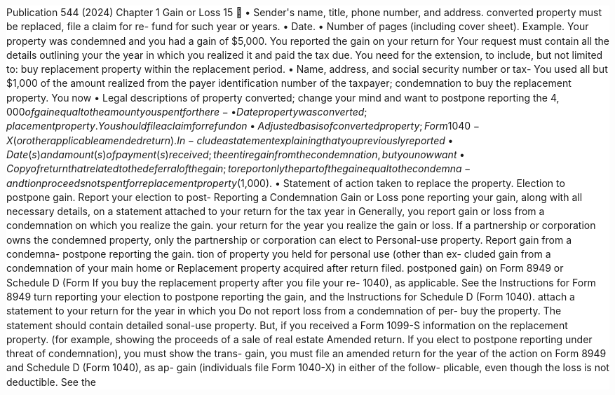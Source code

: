Publication 544 (2024)                             Chapter 1      Gain or Loss                                                   15
 • Sender's name, title, phone number, and address.              converted property must be replaced, file a claim for re-
                                                                 fund for such year or years.
 • Date.
 • Number of pages (including cover sheet).                         Example. Your property was condemned and you had
                                                                 a gain of $5,000. You reported the gain on your return for
  Your request must contain all the details outlining your
                                                                 the year in which you realized it and paid the tax due. You
need for the extension, to include, but not limited to:
                                                                 buy replacement property within the replacement period.
 • Name, address, and social security number or tax-             You used all but $1,000 of the amount realized from the
     payer identification number of the taxpayer;                condemnation to buy the replacement property. You now
 • Legal descriptions of property converted;                     change your mind and want to postpone reporting the
                                                                 $4,000 of gain equal to the amount you spent for the re-
 • Date property was converted;                                  placement property. You should file a claim for refund on
 • Adjusted basis of converted property;                         Form 1040-X (or other applicable amended return). In-
                                                                 clude a statement explaining that you previously reported
 • Date(s) and amount(s) of payment(s) received;                 the entire gain from the condemnation, but you now want
 • Copy of return that related to the deferral of the gain;      to report only the part of the gain equal to the condemna-
     and                                                         tion proceeds not spent for replacement property
                                                                 ($1,000).
 • Statement of action taken to replace the property.
Election to postpone gain. Report your election to post-         Reporting a Condemnation Gain or Loss
pone reporting your gain, along with all necessary details,
on a statement attached to your return for the tax year in       Generally, you report gain or loss from a condemnation on
which you realize the gain.                                      your return for the year you realize the gain or loss.
   If a partnership or corporation owns the condemned
property, only the partnership or corporation can elect to       Personal-use property. Report gain from a condemna-
postpone reporting the gain.                                     tion of property you held for personal use (other than ex-
                                                                 cluded gain from a condemnation of your main home or
    Replacement property acquired after return filed.            postponed gain) on Form 8949 or Schedule D (Form
If you buy the replacement property after you file your re-      1040), as applicable. See the Instructions for Form 8949
turn reporting your election to postpone reporting the gain,     and the Instructions for Schedule D (Form 1040).
attach a statement to your return for the year in which you         Do not report loss from a condemnation of per-
buy the property. The statement should contain detailed          sonal-use property. But, if you received a Form 1099-S
information on the replacement property.                         (for example, showing the proceeds of a sale of real estate
   Amended return. If you elect to postpone reporting            under threat of condemnation), you must show the trans-
gain, you must file an amended return for the year of the        action on Form 8949 and Schedule D (Form 1040), as ap-
gain (individuals file Form 1040-X) in either of the follow-     plicable, even though the loss is not deductible. See the
